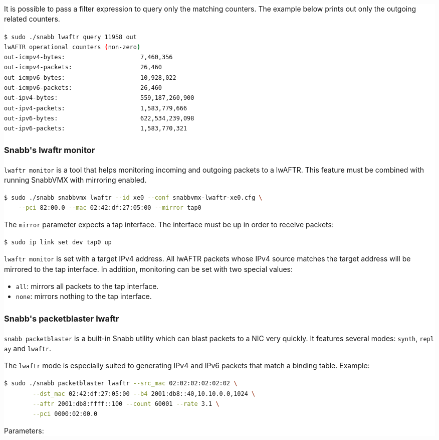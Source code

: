 It is possible to pass a filter expression to query only the matching counters.
The example below prints out only the outgoing related counters.

```bash
$ sudo ./snabb lwaftr query 11958 out
lwAFTR operational counters (non-zero)
out-icmpv4-bytes:                     7,460,356
out-icmpv4-packets:                   26,460
out-icmpv6-bytes:                     10,928,022
out-icmpv6-packets:                   26,460
out-ipv4-bytes:                       559,187,260,900
out-ipv4-packets:                     1,583,779,666
out-ipv6-bytes:                       622,534,239,098
out-ipv6-packets:                     1,583,770,321
```

### Snabb's lwaftr monitor

`lwaftr monitor` is a tool that helps monitoring incoming and outgoing packets
to a lwAFTR.  This feature must be combined with running SnabbVMX with mirroring
enabled.

```bash
$ sudo ./snabb snabbvmx lwaftr --id xe0 --conf snabbvmx-lwaftr-xe0.cfg \
    --pci 82:00.0 --mac 02:42:df:27:05:00 --mirror tap0
```

The `mirror` parameter expects a tap interface.  The interface must be up
in order to receive packets:

```bash
$ sudo ip link set dev tap0 up
```

`lwaftr monitor` is set with a target IPv4 address.  All lwAFTR packets whose
IPv4 source matches the target address will be mirrored to the tap interface.
In addition, monitoring can be set with two special values:

- `all`: mirrors all packets to the tap interface.
- `none`: mirrors nothing to the tap interface.

### Snabb's packetblaster lwaftr

`snabb packetblaster` is a built-in Snabb utility which can blast packets to a
NIC very quickly.  It features several modes: `synth`, `replay` and `lwaftr`.

The `lwaftr` mode is especially suited to generating IPv4 and IPv6 packets that
match a binding table. Example:

```bash
$ sudo ./snabb packetblaster lwaftr --src_mac 02:02:02:02:02:02 \
        --dst_mac 02:42:df:27:05:00 --b4 2001:db8::40,10.10.0.0,1024 \
        --aftr 2001:db8:ffff::100 --count 60001 --rate 3.1 \
        --pci 0000:02:00.0
```

Parameters:
